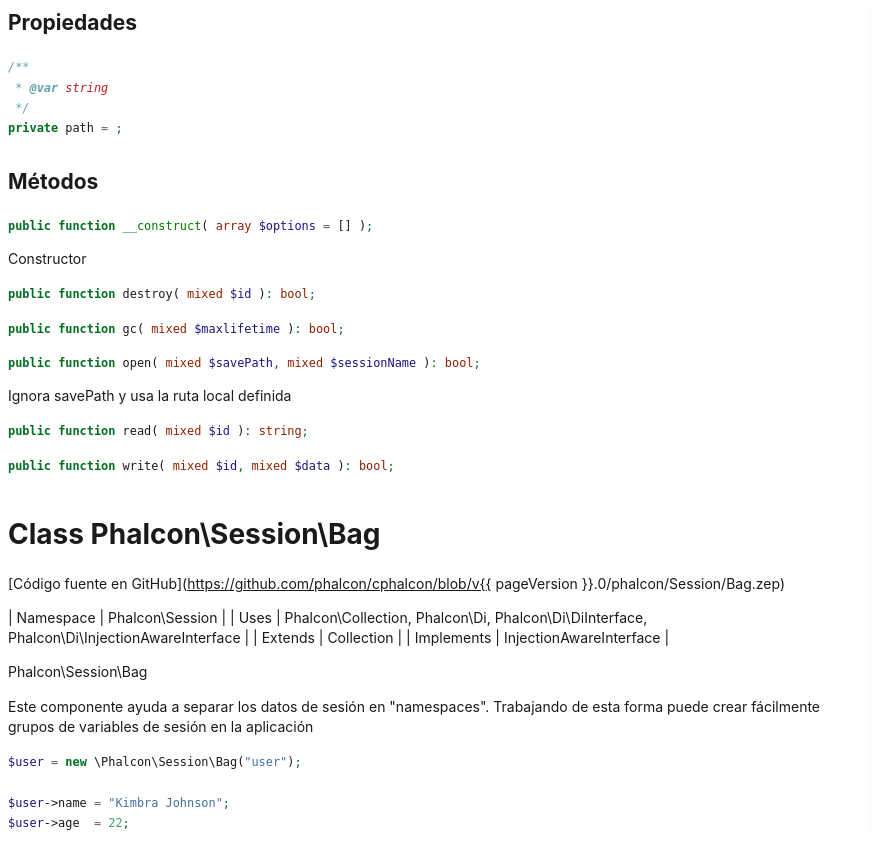 ## Propiedades

```php
/**
 * @var string
 */
private path = ;

```

## Métodos

```php
public function __construct( array $options = [] );
```

Constructor

```php
public function destroy( mixed $id ): bool;
```

```php
public function gc( mixed $maxlifetime ): bool;
```

```php
public function open( mixed $savePath, mixed $sessionName ): bool;
```

Ignora savePath y usa la ruta local definida

```php
public function read( mixed $id ): string;
```

```php
public function write( mixed $id, mixed $data ): bool;
```

<h1 id="session-bag">Class Phalcon\Session\Bag</h1>

[Código fuente en GitHub](https://github.com/phalcon/cphalcon/blob/v{{ pageVersion }}.0/phalcon/Session/Bag.zep)

| Namespace | Phalcon\Session | | Uses | Phalcon\Collection, Phalcon\Di, Phalcon\Di\DiInterface, Phalcon\Di\InjectionAwareInterface | | Extends | Collection | | Implements | InjectionAwareInterface |

Phalcon\Session\Bag

Este componente ayuda a separar los datos de sesión en "namespaces". Trabajando de esta forma puede crear fácilmente grupos de variables de sesión en la aplicación

```php
$user = new \Phalcon\Session\Bag("user");

$user->name = "Kimbra Johnson";
$user->age  = 22;
```
